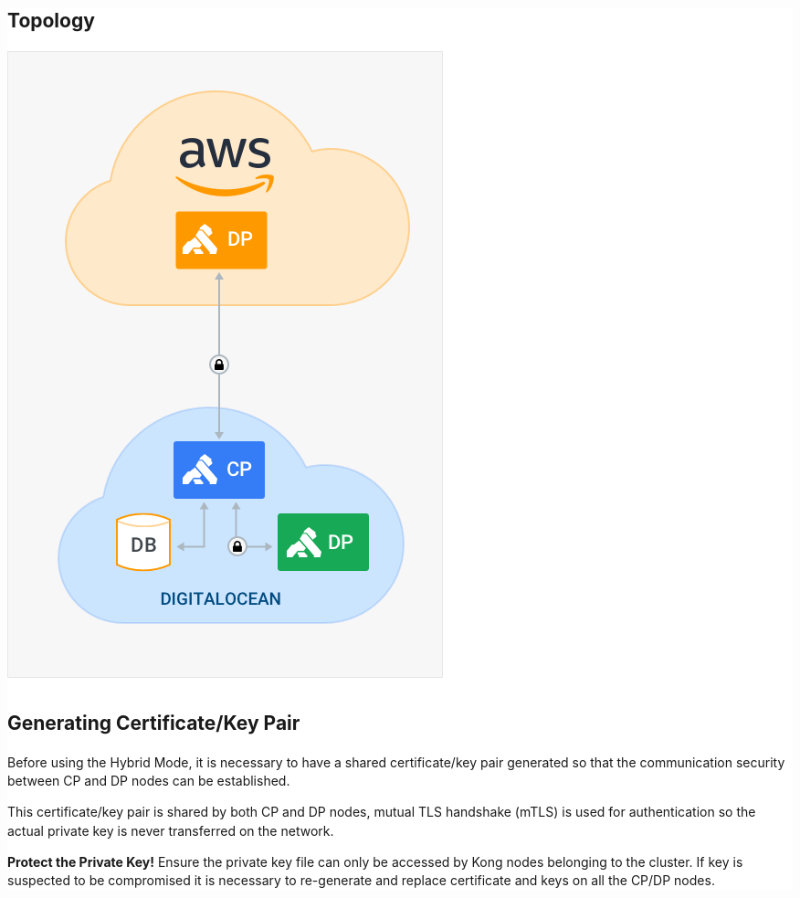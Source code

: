 ## Topology

![Example Hybrid Mode Topology](/assets/images/docs/hybrid-mode.png "Example Hybrid Mode Topology")

## Generating Certificate/Key Pair

Before using the Hybrid Mode, it is necessary to have a shared certificate/key pair generated
so that the communication security between CP and DP nodes can be established.

This certificate/key pair is shared by both CP and DP nodes, mutual TLS handshake (mTLS) is used
for authentication so the actual private key is never transferred on the network.

<div class="alert alert-warning">
  <strong>Protect the Private Key!</strong> Ensure the private key file can only be accessed by
  Kong nodes belonging to the cluster. If key is suspected to be compromised it is necessary to
  re-generate and replace certificate and keys on all the CP/DP nodes.
</div>
